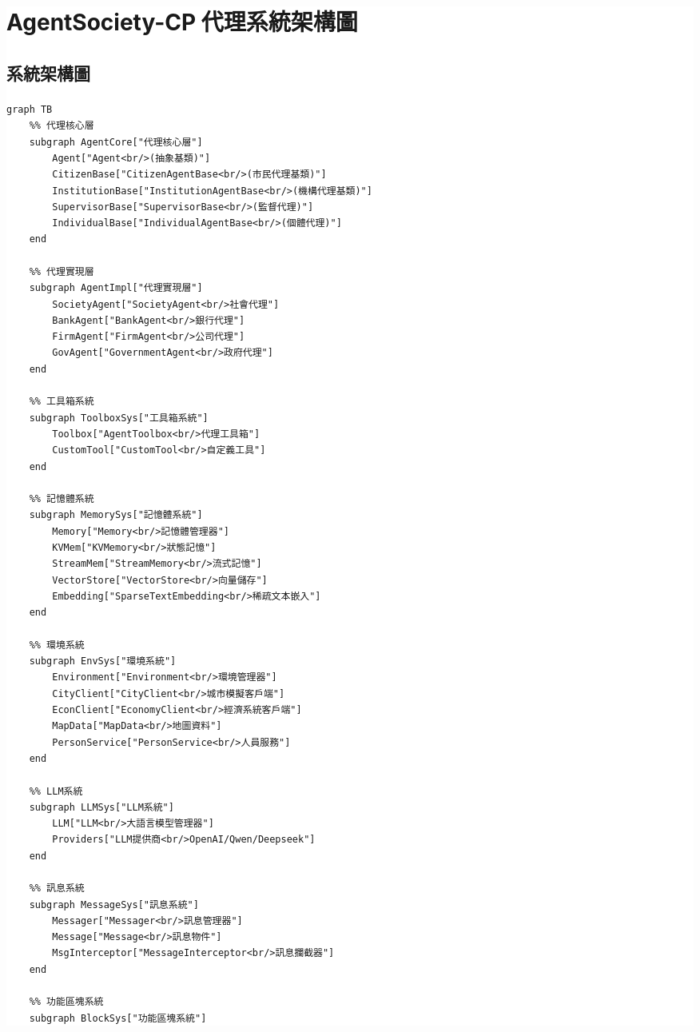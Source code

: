 # AgentSociety-CP 代理系統架構圖

## 系統架構圖

```mermaid
graph TB
    %% 代理核心層
    subgraph AgentCore["代理核心層"]
        Agent["Agent<br/>(抽象基類)"]
        CitizenBase["CitizenAgentBase<br/>(市民代理基類)"]
        InstitutionBase["InstitutionAgentBase<br/>(機構代理基類)"]
        SupervisorBase["SupervisorBase<br/>(監督代理)"]
        IndividualBase["IndividualAgentBase<br/>(個體代理)"]
    end
    
    %% 代理實現層
    subgraph AgentImpl["代理實現層"]
        SocietyAgent["SocietyAgent<br/>社會代理"]
        BankAgent["BankAgent<br/>銀行代理"]
        FirmAgent["FirmAgent<br/>公司代理"]
        GovAgent["GovernmentAgent<br/>政府代理"]
    end
    
    %% 工具箱系統
    subgraph ToolboxSys["工具箱系統"]
        Toolbox["AgentToolbox<br/>代理工具箱"]
        CustomTool["CustomTool<br/>自定義工具"]
    end
    
    %% 記憶體系統
    subgraph MemorySys["記憶體系統"]
        Memory["Memory<br/>記憶體管理器"]
        KVMem["KVMemory<br/>狀態記憶"]
        StreamMem["StreamMemory<br/>流式記憶"]
        VectorStore["VectorStore<br/>向量儲存"]
        Embedding["SparseTextEmbedding<br/>稀疏文本嵌入"]
    end
    
    %% 環境系統
    subgraph EnvSys["環境系統"]
        Environment["Environment<br/>環境管理器"]
        CityClient["CityClient<br/>城市模擬客戶端"]
        EconClient["EconomyClient<br/>經濟系統客戶端"]
        MapData["MapData<br/>地圖資料"]
        PersonService["PersonService<br/>人員服務"]
    end
    
    %% LLM系統
    subgraph LLMSys["LLM系統"]
        LLM["LLM<br/>大語言模型管理器"]
        Providers["LLM提供商<br/>OpenAI/Qwen/Deepseek"]
    end
    
    %% 訊息系統
    subgraph MessageSys["訊息系統"]
        Messager["Messager<br/>訊息管理器"]
        Message["Message<br/>訊息物件"]
        MsgInterceptor["MessageInterceptor<br/>訊息攔截器"]
    end
    
    %% 功能區塊系統
    subgraph BlockSys["功能區塊系統"]
```